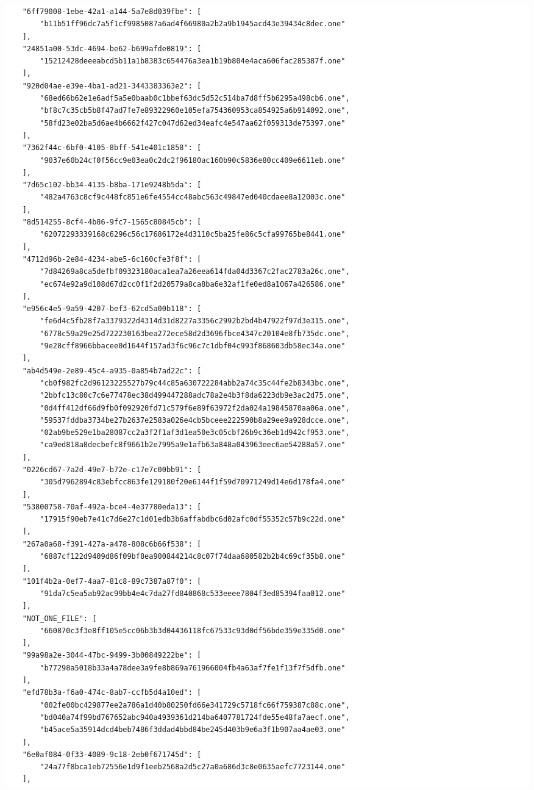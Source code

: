 ```
    "6ff79008-1ebe-42a1-a144-5a7e8d039fbe": [
        "b11b51ff96dc7a5f1cf9985087a6ad4f66980a2b2a9b1945acd43e39434c8dec.one"
    ],
    "24851a00-53dc-4694-be62-b699afde0819": [
        "15212428deeeabcd5b11a1b8383c654476a3ea1b19b804e4aca606fac285387f.one"
    ],
    "920d04ae-e39e-4ba1-ad21-3443383363e2": [
        "68ed66b62e1e6adf5a5e0baab0c1bbef63dc5d52c514ba7d8ff5b6295a498cb6.one",
        "bf8c7c35cb5b8f47ad7fe7e89322960e105efa754360953ca854925a6b914092.one",
        "58fd23e02ba5d6ae4b6662f427c047d62ed34eafc4e547aa62f059313de75397.one"
    ],
    "7362f44c-6bf0-4105-8bff-541e401c1858": [
        "9037e60b24cf0f56cc9e03ea0c2dc2f96180ac160b90c5836e80cc409e6611eb.one"
    ],
    "7d65c102-bb34-4135-b8ba-171e9248b5da": [
        "482a4763c8cf9c448fc851e6fe4554cc48abc563c49847ed040cdaee8a12003c.one"
    ],
    "8d514255-8cf4-4b86-9fc7-1565c80845cb": [
        "62072293339168c6296c56c17686172e4d3110c5ba25fe86c5cfa99765be8441.one"
    ],
    "4712d96b-2e84-4234-abe5-6c160cfe3f8f": [
        "7d84269a8ca5defbf09323180aca1ea7a26eea614fda04d3367c2fac2783a26c.one",
        "ec674e92a9d108d67d2cc0f1f2d20579a8ca8ba6e32af1fe0ed8a1067a426586.one"
    ],
    "e956c4e5-9a59-4207-bef3-62cd5a00b118": [
        "fe6d4c5fb28f7a3379322d4314d31d8227a3356c2992b2bd4b47922f97d3e315.one",
        "6778c59a29e25d722230163bea272ece58d2d3696fbce4347c20104e8fb735dc.one",
        "9e28cff8966bbacee0d1644f157ad3f6c96c7c1dbf04c993f868603db58ec34a.one"
    ],
    "ab4d549e-2e89-45c4-a935-0a854b7ad22c": [
        "cb0f982fc2d96123225527b79c44c85a630722284abb2a74c35c44fe2b8343bc.one",
        "2bbfc13c80c7c6e77478ec38d499447288adc78a2e4b3f8da6223db9e3ac2d75.one",
        "0d4ff412df66d9fb0f092920fd71c579f6e89f63972f2da024a19845870aa06a.one",
        "59537fddba3734be27b2637e2583a026e4cb5bceee222590b8a29ee9a928dcce.one",
        "02ab9be529e1ba28087cc2a3f2f1af3d1ea50e3c05cbf26b9c36eb1d942cf953.one",
        "ca9ed818a8decbefc8f9661b2e7995a9e1afb63a848a043963eec6ae54288a57.one"
    ],
    "0226cd67-7a2d-49e7-b72e-c17e7c00bb91": [
        "305d7962894c83ebfcc863fe129180f20e6144f1f59d70971249d14e6d178fa4.one"
    ],
    "53800758-70af-492a-bce4-4e37780eda13": [
        "17915f90eb7e41c7d6e27c1d01edb3b6affabdbc6d02afc0df55352c57b9c22d.one"
    ],
    "267a0a68-f391-427a-a478-808c6b66f538": [
        "6887cf122d9409d86f09bf8ea900844214c8c07f74daa680582b2b4c69cf35b8.one"
    ],
    "101f4b2a-0ef7-4aa7-81c8-89c7387a87f0": [
        "91da7c5ea5ab92ac99bb4e4c7da27fd840868c533eeee7804f3ed85394faa012.one"
    ],
    "NOT_ONE_FILE": [
        "660870c3f3e8ff105e5cc06b3b3d04436118fc67533c93d0df56bde359e335d0.one"
    ],
    "99a98a2e-3044-47bc-9499-3b00849222be": [
        "b77298a5018b33a4a78dee3a9fe8b869a761966004fb4a63af7fe1f13f7f5dfb.one"
    ],
    "efd78b3a-f6a0-474c-8ab7-ccfb5d4a10ed": [
        "002fe00bc429877ee2a786a1d40b80250fd66e341729c5718fc66f759387c88c.one",
        "bd040a74f99bd767652abc940a4939361d214ba6407781724fde55e48fa7aecf.one",
        "b45ace5a35914dcd4beb7486f3ddad4bbd84be245d403b9e6a3f1b907aa4ae03.one"
    ],
    "6e0af084-0f33-4089-9c18-2eb0f671745d": [
        "24a77f8bca1eb72556e1d9f1eeb2568a2d5c27a0a686d3c8e0635aefc7723144.one"
    ],
```